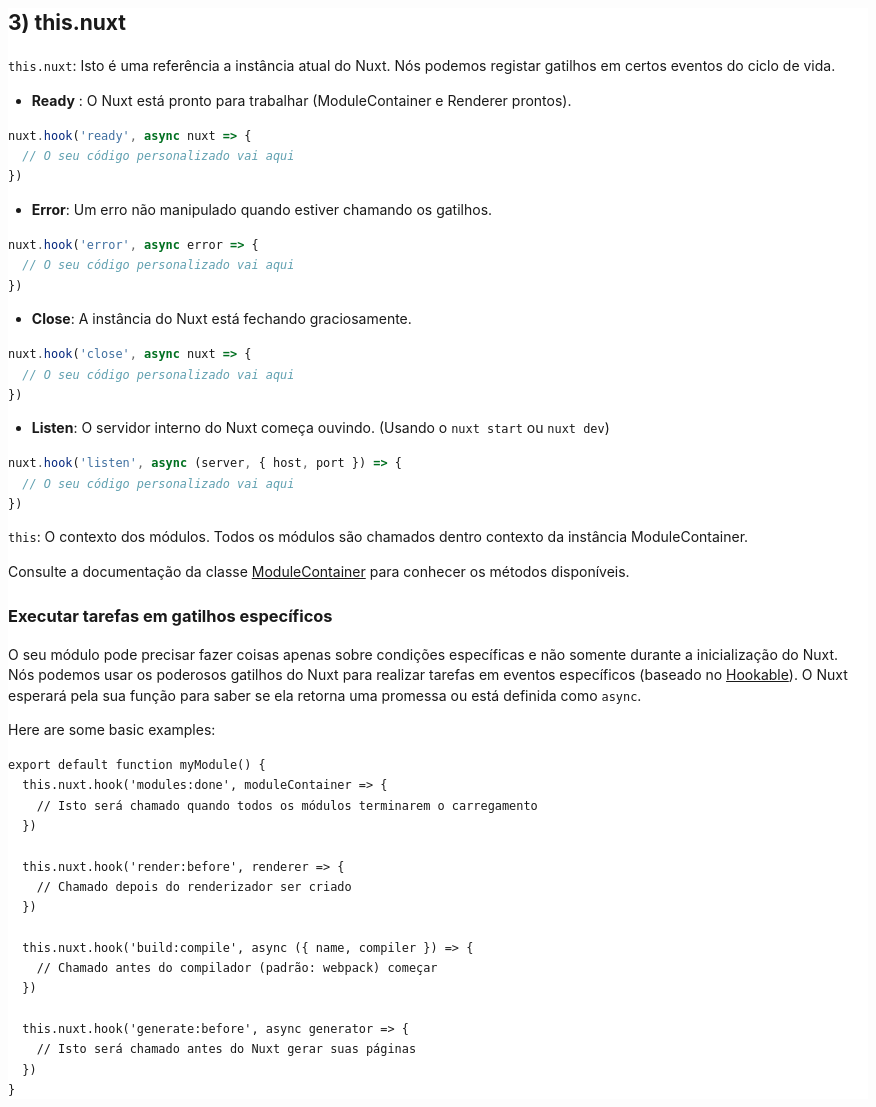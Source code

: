 ## 3) this.nuxt

`this.nuxt`: Isto é uma referência a instância atual do Nuxt. Nós podemos registar gatilhos em certos eventos do ciclo de vida.

- **Ready** : O Nuxt está pronto para trabalhar (ModuleContainer e Renderer prontos).

```js
nuxt.hook('ready', async nuxt => {
  // O seu código personalizado vai aqui
})
```

- **Error**: Um erro não manipulado quando estiver chamando os gatilhos.

```js
nuxt.hook('error', async error => {
  // O seu código personalizado vai aqui
})
```

- **Close**: A instância do Nuxt está fechando graciosamente.

```js
nuxt.hook('close', async nuxt => {
  // O seu código personalizado vai aqui
})
```

- **Listen**: O servidor interno do Nuxt começa ouvindo. (Usando o `nuxt start` ou `nuxt dev`)

```js
nuxt.hook('listen', async (server, { host, port }) => {
  // O seu código personalizado vai aqui
})
```

`this`: O contexto dos módulos. Todos os módulos são chamados dentro contexto da instância ModuleContainer.

Consulte a documentação da classe [ModuleContainer](./internals-glossary/internals-module-container) para conhecer os métodos disponíveis.

### Executar tarefas em gatilhos específicos

O seu módulo pode precisar fazer coisas apenas sobre condições específicas e não somente durante a inicialização do Nuxt. Nós podemos usar os poderosos gatilhos do Nuxt para realizar tarefas em eventos específicos (baseado no [Hookable](https://github.com/nuxt-contrib/hookable)). O Nuxt esperará pela sua função para saber se ela retorna uma promessa ou está definida como `async`.

Here are some basic examples:

```js{}[modules/myModule.js]
export default function myModule() {
  this.nuxt.hook('modules:done', moduleContainer => {
    // Isto será chamado quando todos os módulos terminarem o carregamento
  })

  this.nuxt.hook('render:before', renderer => {
    // Chamado depois do renderizador ser criado
  })

  this.nuxt.hook('build:compile', async ({ name, compiler }) => {
    // Chamado antes do compilador (padrão: webpack) começar
  })

  this.nuxt.hook('generate:before', async generator => {
    // Isto será chamado antes do Nuxt gerar suas páginas
  })
}
```